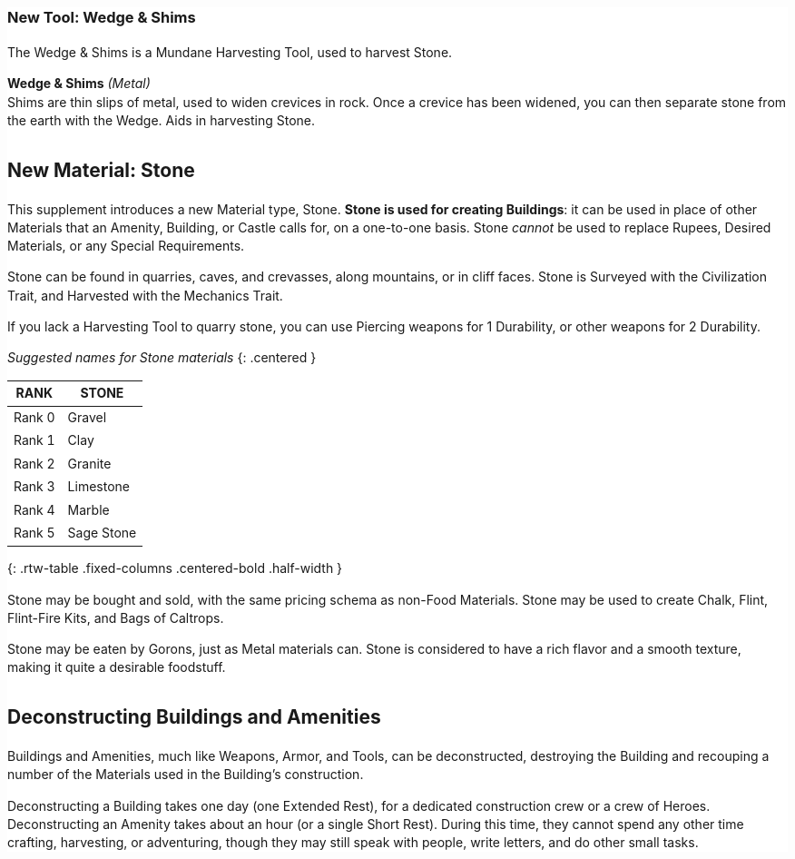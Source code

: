 ### New Tool: Wedge & Shims

The Wedge & Shims is a Mundane Harvesting Tool, used to harvest Stone.

**Wedge & Shims**
*(Metal)*  
Shims are thin slips of metal, used to widen crevices in rock. Once a crevice has been widened, you can then separate stone from the earth with the Wedge. Aids in harvesting Stone.

## New Material: Stone

This supplement introduces a new Material type, Stone. **Stone is used for creating Buildings**: it can be used in place of other Materials that an Amenity, Building, or Castle calls for, on a one-to-one basis. Stone *cannot* be used to replace Rupees, Desired Materials, or any Special Requirements.

Stone can be found in quarries, caves, and crevasses, along mountains, or in cliff faces. Stone is Surveyed with the Civilization Trait, and Harvested with the Mechanics Trait.

If you lack a Harvesting Tool to quarry stone, you can use Piercing weapons for 1 Durability, or other weapons for 2 Durability. 

*Suggested names for Stone materials*
{: .centered }

| RANK   | STONE      |
|--------|------------|
| Rank 0 | Gravel     |
| Rank 1 | Clay       |
| Rank 2 | Granite    |
| Rank 3 | Limestone  |
| Rank 4 | Marble     |
| Rank 5 | Sage Stone |
{: .rtw-table .fixed-columns .centered-bold .half-width }

Stone may be bought and sold, with the same pricing schema as non-Food Materials. Stone may be used to create Chalk, Flint, Flint-Fire Kits, and Bags of Caltrops.

Stone may be eaten by Gorons, just as Metal materials can. Stone is considered to have a rich flavor and a smooth texture, making it quite a desirable foodstuff.

## Deconstructing Buildings and Amenities

Buildings and Amenities, much like Weapons, Armor, and Tools, can be deconstructed, destroying the Building and recouping a number of the Materials used in the Building’s construction.

Deconstructing a Building takes one day (one Extended Rest), for a dedicated construction crew or a crew of Heroes. Deconstructing an Amenity takes about an hour (or a single Short Rest). During this time, they cannot spend any other time crafting, harvesting, or adventuring, though they may still speak with people, write letters, and do other small tasks.
